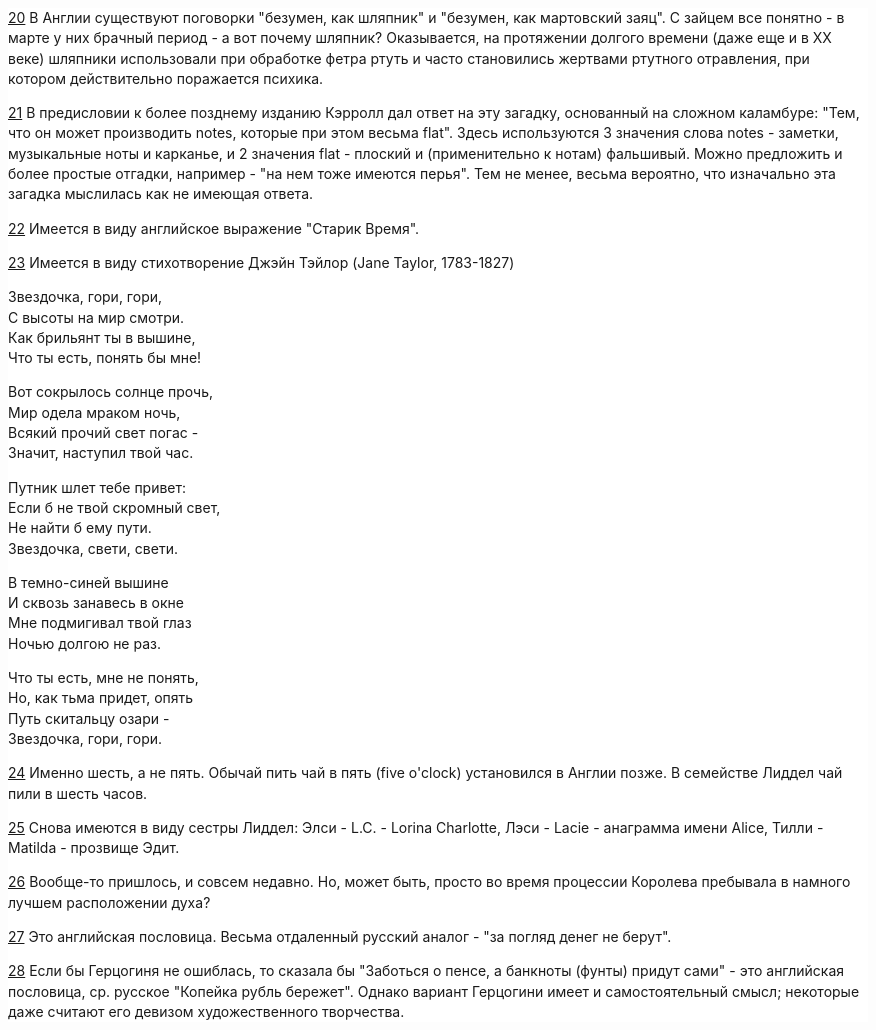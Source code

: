 [20](https://wysotsky.com/0011/1049-10.htm#rn_20) В Англии существуют поговорки "безумен, как шляпник" и "безумен, как мартовский заяц". С зайцем все понятно - в марте у них брачный период - а вот почему шляпник? Оказывается, на протяжении долгого времени (даже еще и в XX веке) шляпники использовали при обработке фетра ртуть и часто становились жертвами ртутного отравления, при котором действительно поражается психика.

[21](https://wysotsky.com/0011/1049-10.htm#rn_21) В предисловии к более позднему изданию Кэрролл дал ответ на эту загадку, основанный на сложном каламбуре: "Тем, что он может производить notes, которые при этом весьма flat". Здесь используются 3 значения слова notes - заметки, музыкальные ноты и карканье, и 2 значения flat - плоский и (применительно к нотам) фальшивый. Можно предложить и более простые отгадки, например - "на нем тоже имеются перья". Тем не менее, весьма вероятно, что изначально эта загадка мыслилась как не имеющая ответа.

[22](https://wysotsky.com/0011/1049-10.htm#rn_22) Имеется в виду английское выражение "Старик Время".

[23](https://wysotsky.com/0011/1049-10.htm#rn_23) Имеется в виду стихотворение Джэйн Тэйлор (Jane Taylor, 1783-1827)

Звездочка, гори, гори,  
С высоты на мир смотри.  
Как брильянт ты в вышине,  
Что ты есть, понять бы мне!

Вот сокрылось солнце прочь,  
Мир одела мраком ночь,  
Всякий прочий свет погас -  
Значит, наступил твой час.

Путник шлет тебе привет:  
Если б не твой скромный свет,  
Не найти б ему пути.  
Звездочка, свети, свети.

В темно-синей вышине  
И сквозь занавесь в окне  
Мне подмигивал твой глаз  
Ночью долгою не раз.

Что ты есть, мне не понять,  
Но, как тьма придет, опять  
Путь скитальцу озари -  
Звездочка, гори, гори.

[24](https://wysotsky.com/0011/1049-10.htm#rn_24) Именно шесть, а не пять. Обычай пить чай в пять (five o'clock) установился в Англии позже. В семействе Лиддел чай пили в шесть часов.

[25](https://wysotsky.com/0011/1049-10.htm#rn_25) Снова имеются в виду сестры Лиддел: Элси - L.C. - Lorina Charlotte, Лэси - Lacie - анаграмма имени Alice, Тилли - Matilda - прозвище Эдит.

[26](https://wysotsky.com/0011/1049-10.htm#rn_26) Вообще-то пришлось, и совсем недавно. Но, может быть, просто во время процессии Королева пребывала в намного лучшем расположении духа?

[27](https://wysotsky.com/0011/1049-10.htm#rn_27) Это английская пословица. Весьма отдаленный русский аналог - "за погляд денег не берут".

[28](https://wysotsky.com/0011/1049-10.htm#rn_28) Если бы Герцогиня не ошиблась, то сказала бы "Заботься о пенсе, а банкноты (фунты) придут сами" - это английская пословица, ср. русское "Копейка рубль бережет". Однако вариант Герцогини имеет и самостоятельный смысл; некоторые даже считают его девизом художественного творчества.
